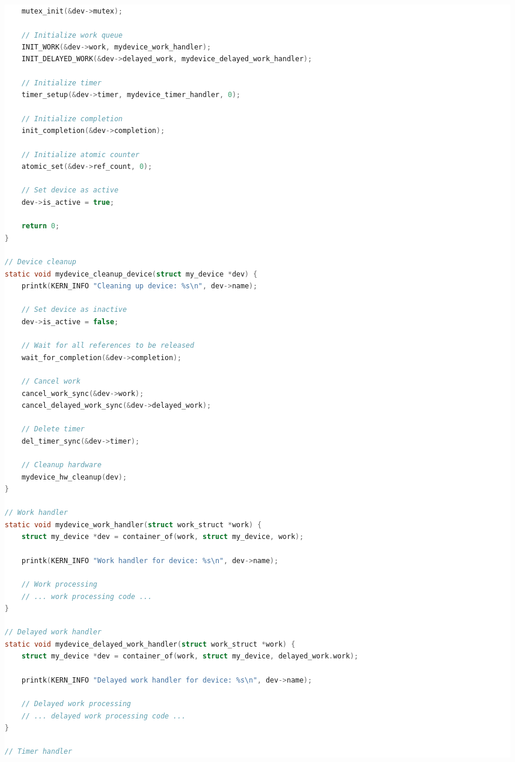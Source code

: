 ```c
    mutex_init(&dev->mutex);

    // Initialize work queue
    INIT_WORK(&dev->work, mydevice_work_handler);
    INIT_DELAYED_WORK(&dev->delayed_work, mydevice_delayed_work_handler);

    // Initialize timer
    timer_setup(&dev->timer, mydevice_timer_handler, 0);

    // Initialize completion
    init_completion(&dev->completion);

    // Initialize atomic counter
    atomic_set(&dev->ref_count, 0);

    // Set device as active
    dev->is_active = true;

    return 0;
}

// Device cleanup
static void mydevice_cleanup_device(struct my_device *dev) {
    printk(KERN_INFO "Cleaning up device: %s\n", dev->name);

    // Set device as inactive
    dev->is_active = false;

    // Wait for all references to be released
    wait_for_completion(&dev->completion);

    // Cancel work
    cancel_work_sync(&dev->work);
    cancel_delayed_work_sync(&dev->delayed_work);

    // Delete timer
    del_timer_sync(&dev->timer);

    // Cleanup hardware
    mydevice_hw_cleanup(dev);
}

// Work handler
static void mydevice_work_handler(struct work_struct *work) {
    struct my_device *dev = container_of(work, struct my_device, work);

    printk(KERN_INFO "Work handler for device: %s\n", dev->name);

    // Work processing
    // ... work processing code ...
}

// Delayed work handler
static void mydevice_delayed_work_handler(struct work_struct *work) {
    struct my_device *dev = container_of(work, struct my_device, delayed_work.work);

    printk(KERN_INFO "Delayed work handler for device: %s\n", dev->name);

    // Delayed work processing
    // ... delayed work processing code ...
}

// Timer handler
```